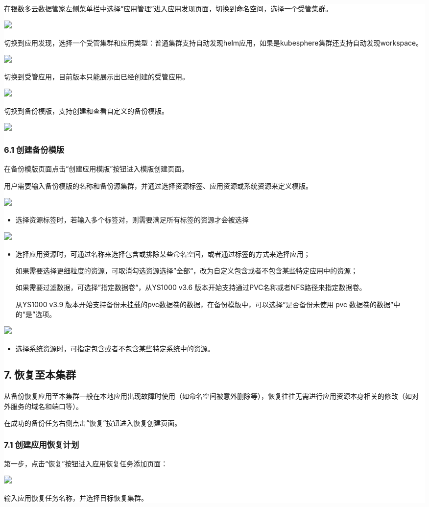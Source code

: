 在银数多云数据管家左侧菜单栏中选择“应用管理”进入应用发现页面，切换到命名空间，选择一个受管集群。

![](https://gitee.com/jibutech/tech-docs/raw/master/images/namespace-page-3.1.png)

切换到应用发现，选择一个受管集群和应用类型：普通集群支持自动发现helm应用，如果是kubesphere集群还支持自动发现workspace。

![](https://gitee.com/jibutech/tech-docs/raw/master/images/app-found-page-3.1.png)

切换到受管应用，目前版本只能展示出已经创建的受管应用。

![](https://gitee.com/jibutech/tech-docs/raw/master/images/managed-app-page-3.1.png)

切换到备份模版，支持创建和查看自定义的备份模版。

![](https://gitee.com/jibutech/tech-docs/raw/master/images/template-page-3.1.png)


### 6.1 创建备份模版

在备份模版页面点击“创建应用模版”按钮进入模版创建页面。

用户需要输入备份模版的名称和备份源集群，并通过选择资源标签、应用资源或系统资源来定义模版。

![](https://gitee.com/jibutech/tech-docs/raw/master/images/create-template-label-3.6.png)

- 选择资源标签时，若输入多个标签对，则需要满足所有标签的资源才会被选择

![](https://gitee.com/jibutech/tech-docs/raw/master/images/create-template-app-3.6.png)

- 选择应用资源时，可通过名称来选择包含或排除某些命名空间，或者通过标签的方式来选择应用；
  
  如果需要选择更细粒度的资源，可取消勾选资源选择”全部“，改为自定义包含或者不包含某些特定应用中的资源；

  如果需要过滤数据，可选择”指定数据卷“，从YS1000 v3.6 版本开始支持通过PVC名称或者NFS路径来指定数据卷。

  从YS1000 v3.9 版本开始支持备份未挂载的pvc数据卷的数据，在备份模版中，可以选择“是否备份未使用 pvc 数据卷的数据”中的“是”选项。

![](https://gitee.com/jibutech/tech-docs/raw/master/images/create-template-cluster-3.9.png)

- 选择系统资源时，可指定包含或者不包含某些特定系统中的资源。


## 7. 恢复至本集群

从备份恢复应用至本集群一般在本地应用出现故障时使用（如命名空间被意外删除等），恢复往往无需进行应用资源本身相关的修改（如对外服务的域名和端口等）。

在成功的备份任务右侧点击“恢复”按钮进入恢复创建页面。


### 7.1 创建应用恢复计划

第一步，点击“恢复”按钮进入应用恢复任务添加页面：

![](https://gitee.com/jibutech/tech-docs/raw/master/images/restore1-3.9.png)

输入应用恢复任务名称，并选择目标恢复集群。
